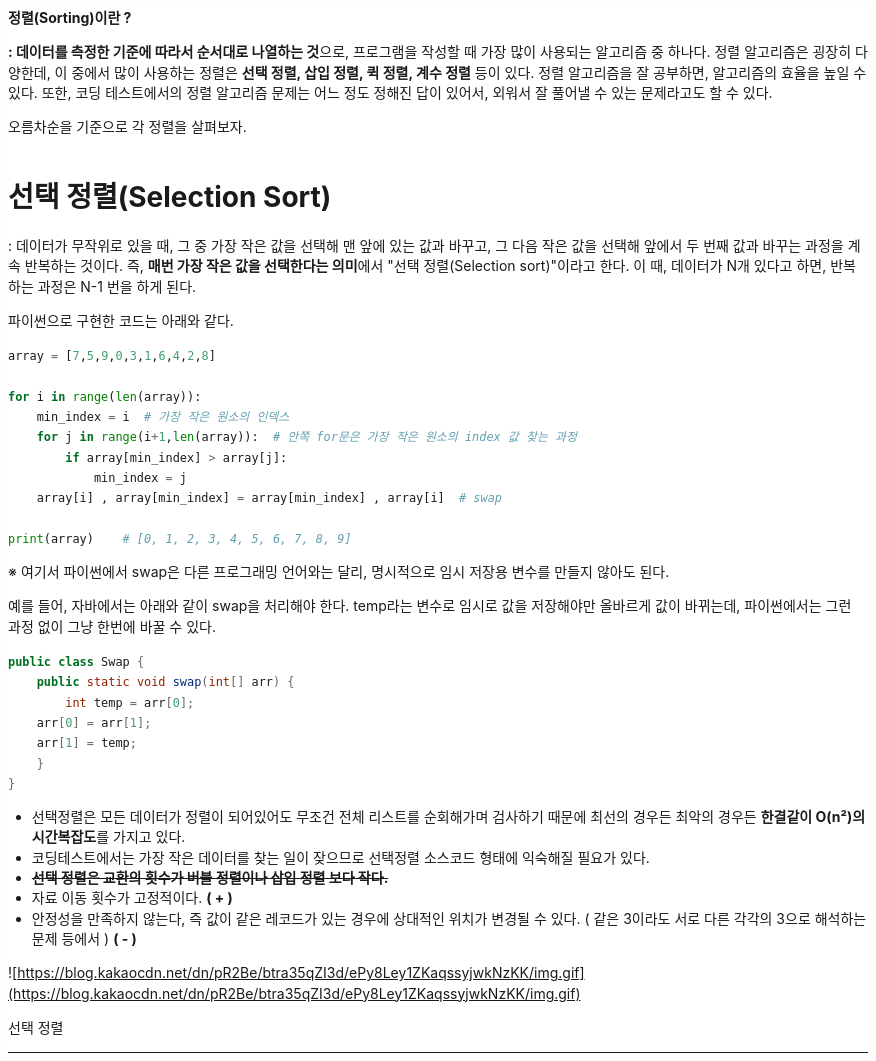 **정렬(Sorting)이란 ?**

**: 데이터를 측정한 기준에 따라서 순서대로 나열하는 것**으로, 프로그램을 작성할 때 가장 많이 사용되는 알고리즘 중 하나다. 정렬 알고리즘은 굉장히 다양한데, 이 중에서 많이 사용하는 정렬은 **선택 정렬, 삽입 정렬, 퀵 정렬, 계수 정렬** 등이 있다. 정렬 알고리즘을 잘 공부하면, 알고리즘의 효율을 높일 수 있다. 또한, 코딩 테스트에서의 정렬 알고리즘 문제는 어느 정도 정해진 답이 있어서, 외워서 잘 풀어낼 수 있는 문제라고도 할 수 있다.

오름차순을 기준으로 각 정렬을 살펴보자.

# **선택 정렬(Selection Sort)**

: 데이터가 무작위로 있을 때, 그 중 가장 작은 값을 선택해 맨 앞에 있는 값과 바꾸고, 그 다음 작은 값을 선택해 앞에서 두 번째 값과 바꾸는 과정을 계속 반복하는 것이다. 즉, **매번 가장 작은 값을 선택한다는 의미**에서 "선택 정렬(Selection sort)"이라고 한다. 이 때, 데이터가 N개 있다고 하면, 반복하는 과정은 N-1 번을 하게 된다.

파이썬으로 구현한 코드는 아래와 같다.

```python
array = [7,5,9,0,3,1,6,4,2,8]
 
for i in range(len(array)):
    min_index = i  # 가장 작은 원소의 인덱스
    for j in range(i+1,len(array)):  # 안쪽 for문은 가장 작은 원소의 index 값 찾는 과정
        if array[min_index] > array[j]:
            min_index = j
    array[i] , array[min_index] = array[min_index] , array[i]  # swap
 
print(array)    # [0, 1, 2, 3, 4, 5, 6, 7, 8, 9]
```

※ 여기서 파이썬에서 swap은 다른 프로그래밍 언어와는 달리, 명시적으로 임시 저장용 변수를 만들지 않아도 된다.

예를 들어, 자바에서는 아래와 같이 swap을 처리해야 한다. temp라는 변수로 임시로 값을 저장해야만 올바르게 값이 바뀌는데, 파이썬에서는 그런 과정 없이 그냥 한번에 바꿀 수 있다.

```java
public class Swap { 
	public static void swap(int[] arr) { 
		int temp = arr[0]; 
    arr[0] = arr[1]; 
    arr[1] = temp; 
    } 
}
```

- 선택정렬은 모든 데이터가 정렬이 되어있어도 무조건 전체 리스트를 순회해가며 검사하기 때문에 최선의 경우든 최악의 경우든 **한결같이 O(n²)의 시간복잡도**를 가지고 있다.
- 코딩테스트에서는 가장 작은 데이터를 찾는 일이 잦으므로 선택정렬 소스코드 형태에 익숙해질 필요가 있다.
- **~~선택 정렬은 교환의 횟수가 버블 정렬이나 삽입 정렬 보다 작다.~~**
- 자료 이동 횟수가 고정적이다. **( + )**
- 안정성을 만족하지 않는다, 즉 값이 같은 레코드가 있는 경우에 상대적인 위치가 변경될 수 있다. ( 같은 3이라도 서로 다른 각각의 3으로 해석하는 문제 등에서 ) **( - )**

![https://blog.kakaocdn.net/dn/pR2Be/btra35qZI3d/ePy8Ley1ZKaqssyjwkNzKK/img.gif](https://blog.kakaocdn.net/dn/pR2Be/btra35qZI3d/ePy8Ley1ZKaqssyjwkNzKK/img.gif)

선택 정렬

---
